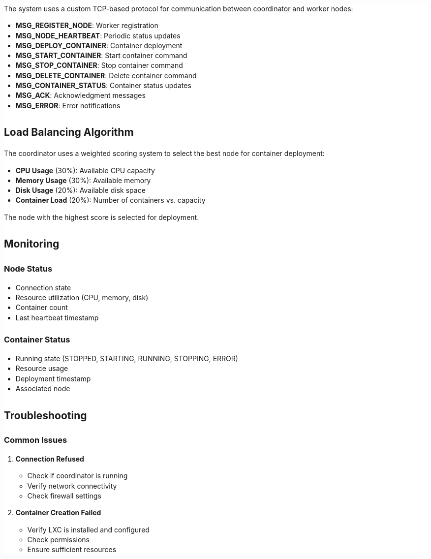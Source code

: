 The system uses a custom TCP-based protocol for communication between coordinator and worker nodes:

- **MSG_REGISTER_NODE**: Worker registration
- **MSG_NODE_HEARTBEAT**: Periodic status updates
- **MSG_DEPLOY_CONTAINER**: Container deployment
- **MSG_START_CONTAINER**: Start container command
- **MSG_STOP_CONTAINER**: Stop container command
- **MSG_DELETE_CONTAINER**: Delete container command
- **MSG_CONTAINER_STATUS**: Container status updates
- **MSG_ACK**: Acknowledgment messages
- **MSG_ERROR**: Error notifications

## Load Balancing Algorithm

The coordinator uses a weighted scoring system to select the best node for container deployment:

- **CPU Usage** (30%): Available CPU capacity
- **Memory Usage** (30%): Available memory
- **Disk Usage** (20%): Available disk space
- **Container Load** (20%): Number of containers vs. capacity

The node with the highest score is selected for deployment.

## Monitoring

### Node Status
- Connection state
- Resource utilization (CPU, memory, disk)
- Container count
- Last heartbeat timestamp

### Container Status
- Running state (STOPPED, STARTING, RUNNING, STOPPING, ERROR)
- Resource usage
- Deployment timestamp
- Associated node

## Troubleshooting

### Common Issues

1. **Connection Refused**
   - Check if coordinator is running
   - Verify network connectivity
   - Check firewall settings

2. **Container Creation Failed**
   - Verify LXC is installed and configured
   - Check permissions
   - Ensure sufficient resources
